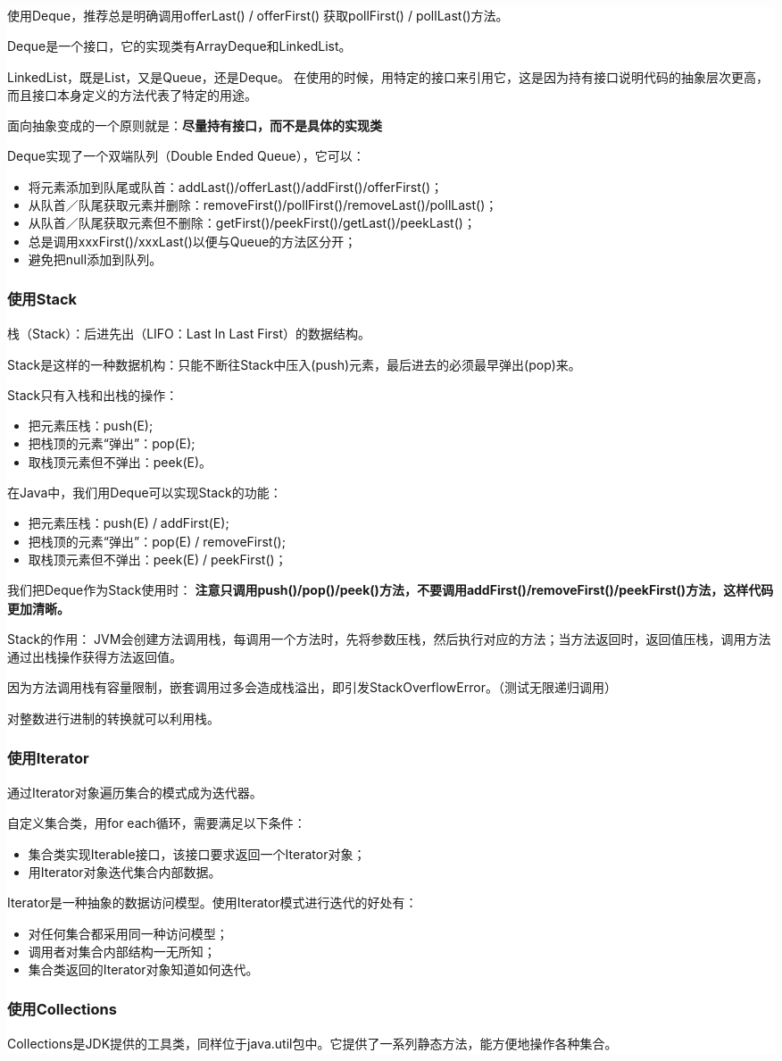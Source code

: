 使用Deque，推荐总是明确调用offerLast() / offerFirst() 获取pollFirst() / pollLast()方法。

Deque是一个接口，它的实现类有ArrayDeque和LinkedList。

LinkedList，既是List，又是Queue，还是Deque。
在使用的时候，用特定的接口来引用它，这是因为持有接口说明代码的抽象层次更高，而且接口本身定义的方法代表了特定的用途。

面向抽象变成的一个原则就是：**尽量持有接口，而不是具体的实现类**

Deque实现了一个双端队列（Double Ended Queue），它可以：
* 将元素添加到队尾或队首：addLast()/offerLast()/addFirst()/offerFirst()；
* 从队首／队尾获取元素并删除：removeFirst()/pollFirst()/removeLast()/pollLast()；
* 从队首／队尾获取元素但不删除：getFirst()/peekFirst()/getLast()/peekLast()；
* 总是调用xxxFirst()/xxxLast()以便与Queue的方法区分开；
* 避免把null添加到队列。

### 使用Stack

栈（Stack）：后进先出（LIFO：Last In Last First）的数据结构。

Stack是这样的一种数据机构：只能不断往Stack中压入(push)元素，最后进去的必须最早弹出(pop)来。

Stack只有入栈和出栈的操作：
* 把元素压栈：push(E);
* 把栈顶的元素“弹出”：pop(E);
* 取栈顶元素但不弹出：peek(E)。

在Java中，我们用Deque可以实现Stack的功能：
* 把元素压栈：push(E) / addFirst(E);
* 把栈顶的元素“弹出”：pop(E) / removeFirst();
* 取栈顶元素但不弹出：peek(E) / peekFirst()；

我们把Deque作为Stack使用时：
**注意只调用push()/pop()/peek()方法，不要调用addFirst()/removeFirst()/peekFirst()方法，这样代码更加清晰。**

Stack的作用：
JVM会创建方法调用栈，每调用一个方法时，先将参数压栈，然后执行对应的方法；当方法返回时，返回值压栈，调用方法通过出栈操作获得方法返回值。

因为方法调用栈有容量限制，嵌套调用过多会造成栈溢出，即引发StackOverflowError。（测试无限递归调用）

对整数进行进制的转换就可以利用栈。

### 使用Iterator

通过Iterator对象遍历集合的模式成为迭代器。

自定义集合类，用for each循环，需要满足以下条件：
* 集合类实现Iterable接口，该接口要求返回一个Iterator对象；
* 用Iterator对象迭代集合内部数据。

Iterator是一种抽象的数据访问模型。使用Iterator模式进行迭代的好处有：
* 对任何集合都采用同一种访问模型；
* 调用者对集合内部结构一无所知；
* 集合类返回的Iterator对象知道如何迭代。

### 使用Collections

Collections是JDK提供的工具类，同样位于java.util包中。它提供了一系列静态方法，能方便地操作各种集合。
